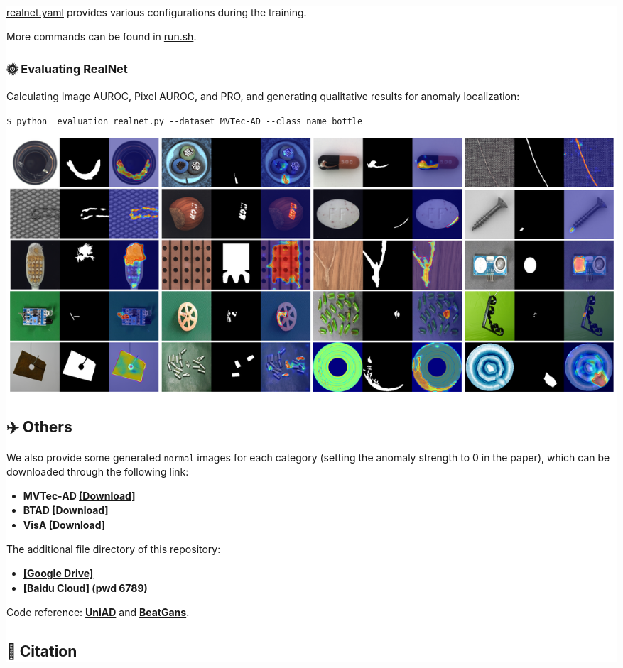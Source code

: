[realnet.yaml](experiments/MVTec-AD/realnet.yaml) provides various configurations during the training.  
  
More commands can be found in [run.sh](run.sh).  
### 🌞  Evaluating RealNet  
  
Calculating Image AUROC, Pixel AUROC, and PRO, and generating qualitative results for anomaly localization:
```
$ python  evaluation_realnet.py --dataset MVTec-AD --class_name bottle
```  
<div align=center><img width="850" src="assets/results.jpg"/></div>  

## ✈️ Others  
  
We also provide some generated `normal` images for each category (setting the anomaly strength to 0 in the paper), which can be downloaded through the following link:   
- **MVTec-AD [[Download]](https://drive.google.com/file/d/1e4A4cGJkCYD4KCD0GHutSleaJqHM5fNb/view?usp=drive_link)**  
- **BTAD [[Download]](https://drive.google.com/file/d/1MXRqcY0yfbsOY59ZJ4p4rlmmDo4qS6dK/view?usp=drive_link)**  
- **VisA [[Download]](https://drive.google.com/file/d/10r1moi4LW1DrlujY-1-aVYjVRcFJUSO_/view?usp=drive_link)**  
  
The additional file directory of this repository:  
- **[[Google Drive]](https://drive.google.com/drive/folders/1DwAR6jS7x4PcXP8ygDnd5cEsHP0BsKdU?usp=drive_link)**  
- **[[Baidu Cloud]](https://pan.baidu.com/s/1Aqc1TwTMXTemlR3-TjyuaA?pwd=6789) (pwd 6789)**  
  
Code reference: **[UniAD](https://github.com/zhiyuanyou/UniAD)** and **[BeatGans](https://github.com/openai/guided-diffusion)**.
## 🔗 Citation  
